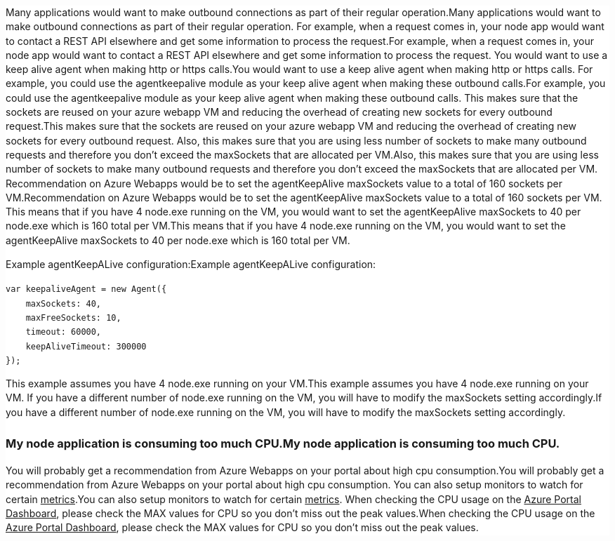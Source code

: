 <span data-ttu-id="4cb2a-190">Many applications would want to make outbound connections as part of their regular operation.</span><span class="sxs-lookup"><span data-stu-id="4cb2a-190">Many applications would want to make outbound connections as part of their regular operation.</span></span> <span data-ttu-id="4cb2a-191">For example, when a request comes in, your node app would want to contact a REST API elsewhere and get some information to process the request.</span><span class="sxs-lookup"><span data-stu-id="4cb2a-191">For example, when a request comes in, your node app would want to contact a REST API elsewhere and get some information to process the request.</span></span> <span data-ttu-id="4cb2a-192">You would want to use a keep alive agent when making http or https calls.</span><span class="sxs-lookup"><span data-stu-id="4cb2a-192">You would want to use a keep alive agent when making http or https calls.</span></span> <span data-ttu-id="4cb2a-193">For example, you could use the agentkeepalive module as your keep alive agent when making these outbound calls.</span><span class="sxs-lookup"><span data-stu-id="4cb2a-193">For example, you could use the agentkeepalive module as your keep alive agent when making these outbound calls.</span></span> <span data-ttu-id="4cb2a-194">This makes sure that the sockets are reused on your azure webapp VM and reducing the overhead of creating new sockets for every outbound request.</span><span class="sxs-lookup"><span data-stu-id="4cb2a-194">This makes sure that the sockets are reused on your azure webapp VM and reducing the overhead of creating new sockets for every outbound request.</span></span> <span data-ttu-id="4cb2a-195">Also, this makes sure that you are using less number of sockets to make many outbound requests and therefore you don’t exceed the maxSockets that are allocated per VM.</span><span class="sxs-lookup"><span data-stu-id="4cb2a-195">Also, this makes sure that you are using less number of sockets to make many outbound requests and therefore you don’t exceed the maxSockets that are allocated per VM.</span></span> <span data-ttu-id="4cb2a-196">Recommendation on Azure Webapps would be to set the agentKeepAlive maxSockets value to a total of 160 sockets per VM.</span><span class="sxs-lookup"><span data-stu-id="4cb2a-196">Recommendation on Azure Webapps would be to set the agentKeepAlive maxSockets value to a total of 160 sockets per VM.</span></span> <span data-ttu-id="4cb2a-197">This means that if you have 4 node.exe running on the VM, you would want to set the agentKeepAlive maxSockets to 40 per node.exe which is 160 total per VM.</span><span class="sxs-lookup"><span data-stu-id="4cb2a-197">This means that if you have 4 node.exe running on the VM, you would want to set the agentKeepAlive maxSockets to 40 per node.exe which is 160 total per VM.</span></span>

<span data-ttu-id="4cb2a-198">Example agentKeepALive configuration:</span><span class="sxs-lookup"><span data-stu-id="4cb2a-198">Example agentKeepALive configuration:</span></span>

```
var keepaliveAgent = new Agent({    
    maxSockets: 40,    
    maxFreeSockets: 10,    
    timeout: 60000,    
    keepAliveTimeout: 300000    
});
```

<span data-ttu-id="4cb2a-199">This example assumes you have 4 node.exe running on your VM.</span><span class="sxs-lookup"><span data-stu-id="4cb2a-199">This example assumes you have 4 node.exe running on your VM.</span></span> <span data-ttu-id="4cb2a-200">If you have a different number of node.exe running on the VM, you will have to modify the maxSockets setting accordingly.</span><span class="sxs-lookup"><span data-stu-id="4cb2a-200">If you have a different number of node.exe running on the VM, you will have to modify the maxSockets setting accordingly.</span></span>

### <a name="my-node-application-is-consuming-too-much-cpu"></a><span data-ttu-id="4cb2a-201">My node application is consuming too much CPU.</span><span class="sxs-lookup"><span data-stu-id="4cb2a-201">My node application is consuming too much CPU.</span></span>
<span data-ttu-id="4cb2a-202">You will probably get a recommendation from Azure Webapps on your portal about high cpu consumption.</span><span class="sxs-lookup"><span data-stu-id="4cb2a-202">You will probably get a recommendation from Azure Webapps on your portal about high cpu consumption.</span></span> <span data-ttu-id="4cb2a-203">You can also setup monitors to watch for certain [metrics](web-sites-monitor.md).</span><span class="sxs-lookup"><span data-stu-id="4cb2a-203">You can also setup monitors to watch for certain [metrics](web-sites-monitor.md).</span></span> <span data-ttu-id="4cb2a-204">When checking the CPU usage on the [Azure Portal Dashboard](../application-insights/app-insights-web-monitor-performance.md), please check the MAX values for CPU so you don’t miss out the peak values.</span><span class="sxs-lookup"><span data-stu-id="4cb2a-204">When checking the CPU usage on the [Azure Portal Dashboard](../application-insights/app-insights-web-monitor-performance.md), please check the MAX values for CPU so you don’t miss out the peak values.</span></span>